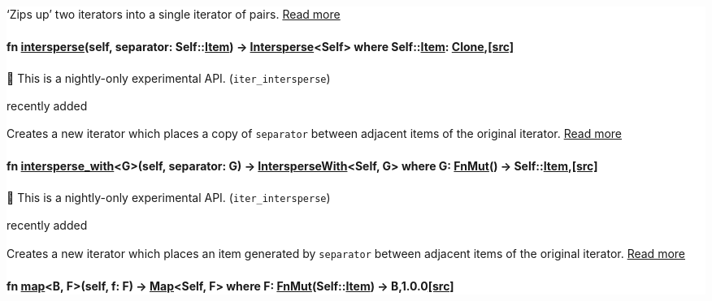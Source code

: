 ‘Zips up’ two iterators into a single iterator of pairs. [Read more](https://doc.rust-lang.org/1.54.0/core/iter/traits/iterator/trait.Iterator.html#method.zip)

#### fn [intersperse](https://doc.rust-lang.org/1.54.0/core/iter/traits/iterator/trait.Iterator.html#method.intersperse)(self, separator: Self::[Item](https://doc.rust-lang.org/1.54.0/core/iter/traits/iterator/trait.Iterator.html#associatedtype.Item "type core::iter::traits::iterator::Iterator::Item")) -> [Intersperse](https://doc.rust-lang.org/1.54.0/core/iter/adapters/intersperse/struct.Intersperse.html "struct core::iter::adapters::intersperse::Intersperse")&lt;Self> where Self::[Item](https://doc.rust-lang.org/1.54.0/core/iter/traits/iterator/trait.Iterator.html#associatedtype.Item "type core::iter::traits::iterator::Iterator::Item"): [Clone](https://doc.rust-lang.org/1.54.0/core/clone/trait.Clone.html "trait core::clone::Clone"),[\[src\]](https://doc.rust-lang.org/1.54.0/src/core/iter/traits/iterator.rs.html#564-567 "goto source code")

🔬 This is a nightly-only experimental API. (`iter_intersperse`)

recently added

Creates a new iterator which places a copy of `separator` between adjacent items of the original iterator. [Read more](https://doc.rust-lang.org/1.54.0/core/iter/traits/iterator/trait.Iterator.html#method.intersperse)

#### fn [intersperse_with](https://doc.rust-lang.org/1.54.0/core/iter/traits/iterator/trait.Iterator.html#method.intersperse_with)&lt;G>(self, separator: G) -> [IntersperseWith](https://doc.rust-lang.org/1.54.0/core/iter/adapters/intersperse/struct.IntersperseWith.html "struct core::iter::adapters::intersperse::IntersperseWith")&lt;Self, G> where G: [FnMut](https://doc.rust-lang.org/1.54.0/core/ops/function/trait.FnMut.html "trait core::ops::function::FnMut")() -> Self::[Item](https://doc.rust-lang.org/1.54.0/core/iter/traits/iterator/trait.Iterator.html#associatedtype.Item "type core::iter::traits::iterator::Iterator::Item"),[\[src\]](https://doc.rust-lang.org/1.54.0/src/core/iter/traits/iterator.rs.html#622-625 "goto source code")

🔬 This is a nightly-only experimental API. (`iter_intersperse`)

recently added

Creates a new iterator which places an item generated by `separator` between adjacent items of the original iterator. [Read more](https://doc.rust-lang.org/1.54.0/core/iter/traits/iterator/trait.Iterator.html#method.intersperse_with)

#### fn [map](https://doc.rust-lang.org/1.54.0/core/iter/traits/iterator/trait.Iterator.html#method.map)&lt;B, F>(self, f: F) -> [Map](https://doc.rust-lang.org/1.54.0/core/iter/adapters/map/struct.Map.html "struct core::iter::adapters::map::Map")&lt;Self, F> where F: [FnMut](https://doc.rust-lang.org/1.54.0/core/ops/function/trait.FnMut.html "trait core::ops::function::FnMut")(Self::[Item](https://doc.rust-lang.org/1.54.0/core/iter/traits/iterator/trait.Iterator.html#associatedtype.Item "type core::iter::traits::iterator::Iterator::Item")) -> B,1.0.0[\[src\]](https://doc.rust-lang.org/1.54.0/src/core/iter/traits/iterator.rs.html#681-684 "goto source code")
